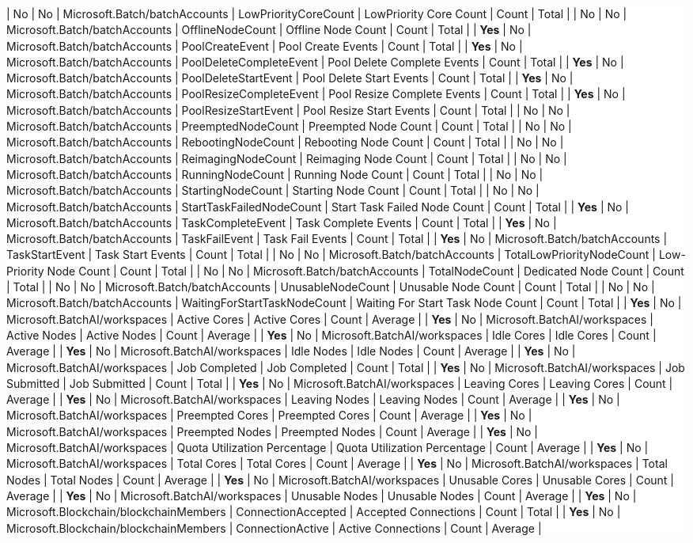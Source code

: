 | No  | No |  Microsoft.Batch/batchAccounts  |  LowPriorityCoreCount  |  LowPriority Core Count  |  Count  |  Total | 
| No  | No |  Microsoft.Batch/batchAccounts  |  OfflineNodeCount  |  Offline Node Count  |  Count  |  Total | 
| **Yes**  | No |  Microsoft.Batch/batchAccounts  |  PoolCreateEvent  |  Pool Create Events  |  Count  |  Total | 
| **Yes**  | No |  Microsoft.Batch/batchAccounts  |  PoolDeleteCompleteEvent  |  Pool Delete Complete Events  |  Count  |  Total | 
| **Yes**  | No |  Microsoft.Batch/batchAccounts  |  PoolDeleteStartEvent  |  Pool Delete Start Events  |  Count  |  Total | 
| **Yes**  | No |  Microsoft.Batch/batchAccounts  |  PoolResizeCompleteEvent  |  Pool Resize Complete Events  |  Count  |  Total | 
| **Yes**  | No |  Microsoft.Batch/batchAccounts  |  PoolResizeStartEvent  |  Pool Resize Start Events  |  Count  |  Total | 
| No  | No |  Microsoft.Batch/batchAccounts  |  PreemptedNodeCount  |  Preempted Node Count  |  Count  |  Total | 
| No  | No |  Microsoft.Batch/batchAccounts  |  RebootingNodeCount  |  Rebooting Node Count  |  Count  |  Total | 
| No  | No |  Microsoft.Batch/batchAccounts  |  ReimagingNodeCount  |  Reimaging Node Count  |  Count  |  Total | 
| No  | No |  Microsoft.Batch/batchAccounts  |  RunningNodeCount  |  Running Node Count  |  Count  |  Total | 
| No  | No |  Microsoft.Batch/batchAccounts  |  StartingNodeCount  |  Starting Node Count  |  Count  |  Total | 
| No  | No |  Microsoft.Batch/batchAccounts  |  StartTaskFailedNodeCount  |  Start Task Failed Node Count  |  Count  |  Total | 
| **Yes**  | No |  Microsoft.Batch/batchAccounts  |  TaskCompleteEvent  |  Task Complete Events  |  Count  |  Total | 
| **Yes**  | No |  Microsoft.Batch/batchAccounts  |  TaskFailEvent  |  Task Fail Events  |  Count  |  Total | 
| **Yes**  | No |  Microsoft.Batch/batchAccounts  |  TaskStartEvent  |  Task Start Events  |  Count  |  Total | 
| No  | No |  Microsoft.Batch/batchAccounts  |  TotalLowPriorityNodeCount  |  Low-Priority Node Count  |  Count  |  Total | 
| No  | No |  Microsoft.Batch/batchAccounts  |  TotalNodeCount  |  Dedicated Node Count  |  Count  |  Total | 
| No  | No |  Microsoft.Batch/batchAccounts  |  UnusableNodeCount  |  Unusable Node Count  |  Count  |  Total | 
| No  | No |  Microsoft.Batch/batchAccounts  |  WaitingForStartTaskNodeCount  |  Waiting For Start Task Node Count  |  Count  |  Total | 
| **Yes**  | No |  Microsoft.BatchAI/workspaces  |  Active Cores  |  Active Cores  |  Count  |  Average | 
| **Yes**  | No |  Microsoft.BatchAI/workspaces  |  Active Nodes  |  Active Nodes  |  Count  |  Average | 
| **Yes**  | No |  Microsoft.BatchAI/workspaces  |  Idle Cores  |  Idle Cores  |  Count  |  Average | 
| **Yes**  | No |  Microsoft.BatchAI/workspaces  |  Idle Nodes  |  Idle Nodes  |  Count  |  Average | 
| **Yes**  | No |  Microsoft.BatchAI/workspaces  |  Job Completed  |  Job Completed  |  Count  |  Total | 
| **Yes**  | No |  Microsoft.BatchAI/workspaces  |  Job Submitted  |  Job Submitted  |  Count  |  Total | 
| **Yes**  | No |  Microsoft.BatchAI/workspaces  |  Leaving Cores  |  Leaving Cores  |  Count  |  Average | 
| **Yes**  | No |  Microsoft.BatchAI/workspaces  |  Leaving Nodes  |  Leaving Nodes  |  Count  |  Average | 
| **Yes**  | No |  Microsoft.BatchAI/workspaces  |  Preempted Cores  |  Preempted Cores  |  Count  |  Average | 
| **Yes**  | No |  Microsoft.BatchAI/workspaces  |  Preempted Nodes  |  Preempted Nodes  |  Count  |  Average | 
| **Yes**  | No |  Microsoft.BatchAI/workspaces  |  Quota Utilization Percentage  |  Quota Utilization Percentage  |  Count  |  Average | 
| **Yes**  | No |  Microsoft.BatchAI/workspaces  |  Total Cores  |  Total Cores  |  Count  |  Average | 
| **Yes**  | No |  Microsoft.BatchAI/workspaces  |  Total Nodes  |  Total Nodes  |  Count  |  Average | 
| **Yes**  | No |  Microsoft.BatchAI/workspaces  |  Unusable Cores  |  Unusable Cores  |  Count  |  Average | 
| **Yes**  | No |  Microsoft.BatchAI/workspaces  |  Unusable Nodes  |  Unusable Nodes  |  Count  |  Average | 
| **Yes**  | No |  Microsoft.Blockchain/blockchainMembers  |  ConnectionAccepted  |  Accepted Connections  |  Count  |  Total | 
| **Yes**  | No |  Microsoft.Blockchain/blockchainMembers  |  ConnectionActive  |  Active Connections  |  Count  |  Average | 